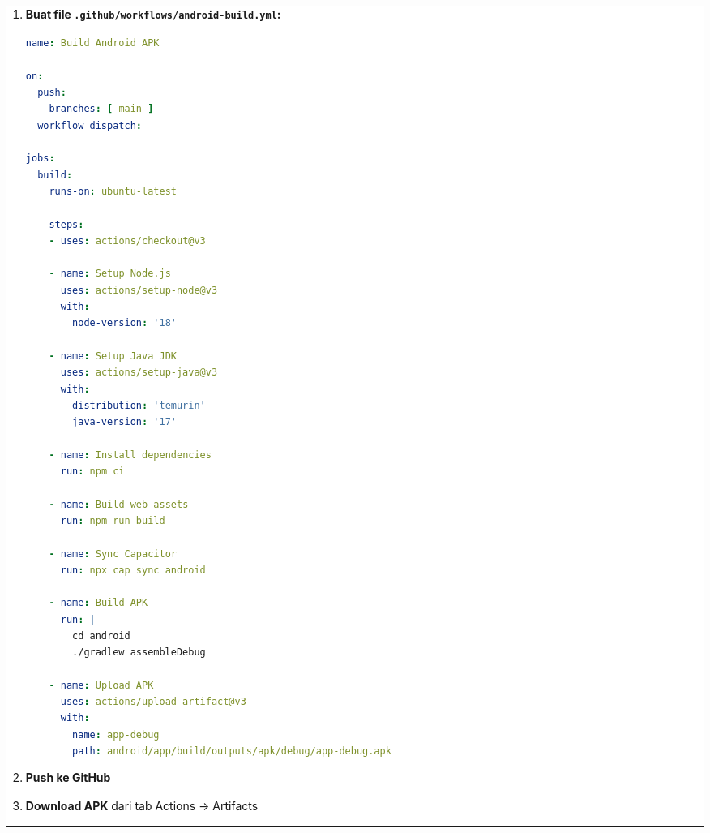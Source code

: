 1. **Buat file `.github/workflows/android-build.yml`:**
   ```yaml
   name: Build Android APK
   
   on:
     push:
       branches: [ main ]
     workflow_dispatch:
   
   jobs:
     build:
       runs-on: ubuntu-latest
       
       steps:
       - uses: actions/checkout@v3
       
       - name: Setup Node.js
         uses: actions/setup-node@v3
         with:
           node-version: '18'
           
       - name: Setup Java JDK
         uses: actions/setup-java@v3
         with:
           distribution: 'temurin'
           java-version: '17'
           
       - name: Install dependencies
         run: npm ci
         
       - name: Build web assets
         run: npm run build
         
       - name: Sync Capacitor
         run: npx cap sync android
         
       - name: Build APK
         run: |
           cd android
           ./gradlew assembleDebug
           
       - name: Upload APK
         uses: actions/upload-artifact@v3
         with:
           name: app-debug
           path: android/app/build/outputs/apk/debug/app-debug.apk
   ```

2. **Push ke GitHub**
3. **Download APK** dari tab Actions → Artifacts

---
